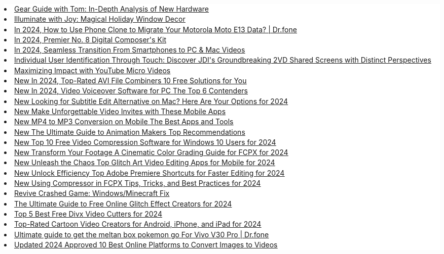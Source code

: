 <li><a href="https://hardware-updates.techidaily.com/gear-guide-with-tom-in-depth-analysis-of-new-hardware/"><u>Gear Guide with Tom: In-Depth Analysis of New Hardware</u></a></li>
<li><a href="https://windows11.techidaily.com/illuminate-with-joy-magical-holiday-window-decor/"><u>Illuminate with Joy: Magical Holiday Window Decor</u></a></li>
<li><a href="https://android-transfer.techidaily.com/in-2024-how-to-use-phone-clone-to-migrate-your-motorola-moto-e13-data-drfone-by-drfone-transfer-from-android-transfer-from-android/"><u>In 2024, How to Use Phone Clone to Migrate Your Motorola Moto E13 Data? | Dr.fone</u></a></li>
<li><a href="https://extra-support.techidaily.com/in-2024-premier-no-8-digital-composers-kit/"><u>In 2024, Premier No. 8 Digital Composer's Kit</u></a></li>
<li><a href="https://screen-activity-recording.techidaily.com/in-2024-seamless-transition-from-smartphones-to-pc-and-mac-videos/"><u>In 2024, Seamless Transition  From Smartphones to PC & Mac Videos</u></a></li>
<li><a href="https://hardware-help.techidaily.com/individual-user-identification-through-touch-discover-jdis-groundbreaking-2vd-shared-screens-with-distinct-perspectives/"><u>Individual User Identification Through Touch: Discover JDI's Groundbreaking 2VD Shared Screens with Distinct Perspectives</u></a></li>
<li><a href="https://youtube-clips.techidaily.com/maximizing-impact-with-youtube-micro-videos/"><u>Maximizing Impact with YouTube Micro Videos</u></a></li>
<li><a href="https://ai-video-tools.techidaily.com/new-in-2024-top-rated-avi-file-combiners-10-free-solutions-for-you/"><u>New In 2024, Top-Rated AVI File Combiners 10 Free Solutions for You</u></a></li>
<li><a href="https://ai-video-tools.techidaily.com/new-in-2024-video-voiceover-software-for-pc-the-top-6-contenders/"><u>New In 2024, Video Voiceover Software for PC The Top 6 Contenders</u></a></li>
<li><a href="https://ai-video-tools.techidaily.com/new-looking-for-subtitle-edit-alternative-on-mac-here-are-your-options-for-2024/"><u>New Looking for Subtitle Edit Alternative on Mac? Here Are Your Options for 2024</u></a></li>
<li><a href="https://ai-video-tools.techidaily.com/new-make-unforgettable-video-invites-with-these-mobile-apps/"><u>New Make Unforgettable Video Invites with These Mobile Apps</u></a></li>
<li><a href="https://ai-video-tools.techidaily.com/new-mp4-to-mp3-conversion-on-mobile-the-best-apps-and-tools/"><u>New MP4 to MP3 Conversion on Mobile The Best Apps and Tools</u></a></li>
<li><a href="https://ai-video-tools.techidaily.com/new-the-ultimate-guide-to-animation-makers-top-recommendations/"><u>New The Ultimate Guide to Animation Makers Top Recommendations</u></a></li>
<li><a href="https://ai-video-tools.techidaily.com/new-top-10-free-video-compression-software-for-windows-10-users-for-2024/"><u>New Top 10 Free Video Compression Software for Windows 10 Users for 2024</u></a></li>
<li><a href="https://ai-video-tools.techidaily.com/new-transform-your-footage-a-cinematic-color-grading-guide-for-fcpx-for-2024/"><u>New Transform Your Footage A Cinematic Color Grading Guide for FCPX for 2024</u></a></li>
<li><a href="https://ai-video-tools.techidaily.com/new-unleash-the-chaos-top-glitch-art-video-editing-apps-for-mobile-for-2024/"><u>New Unleash the Chaos Top Glitch Art Video Editing Apps for Mobile for 2024</u></a></li>
<li><a href="https://ai-video-tools.techidaily.com/new-unlock-efficiency-top-adobe-premiere-shortcuts-for-faster-editing-for-2024/"><u>New Unlock Efficiency Top Adobe Premiere Shortcuts for Faster Editing for 2024</u></a></li>
<li><a href="https://ai-video-tools.techidaily.com/new-using-compressor-in-fcpx-tips-tricks-and-best-practices-for-2024/"><u>New Using Compressor in FCPX Tips, Tricks, and Best Practices for 2024</u></a></li>
<li><a href="https://graphic-issues.techidaily.com/revive-crashed-game-windowsminecraft-fix/"><u>Revive Crashed Game: Windows/Minecraft Fix</u></a></li>
<li><a href="https://ai-video-tools.techidaily.com/the-ultimate-guide-to-free-online-glitch-effect-creators-for-2024/"><u>The Ultimate Guide to Free Online Glitch Effect Creators for 2024</u></a></li>
<li><a href="https://ai-video-tools.techidaily.com/top-5-best-free-divx-video-cutters-for-2024/"><u>Top 5 Best Free Divx Video Cutters for 2024</u></a></li>
<li><a href="https://ai-video-tools.techidaily.com/top-rated-cartoon-video-creators-for-android-iphone-and-ipad-for-2024/"><u>Top-Rated Cartoon Video Creators for Android, iPhone, and iPad for 2024</u></a></li>
<li><a href="https://change-location.techidaily.com/ultimate-guide-to-get-the-meltan-box-pokemon-go-for-vivo-v30-pro-drfone-by-drfone-virtual-android/"><u>Ultimate guide to get the meltan box pokemon go For Vivo V30 Pro | Dr.fone</u></a></li>
<li><a href="https://ai-video-tools.techidaily.com/updated-2024-approved-10-best-online-platforms-to-convert-images-to-videos/"><u>Updated 2024 Approved 10 Best Online Platforms to Convert Images to Videos</u></a></li>